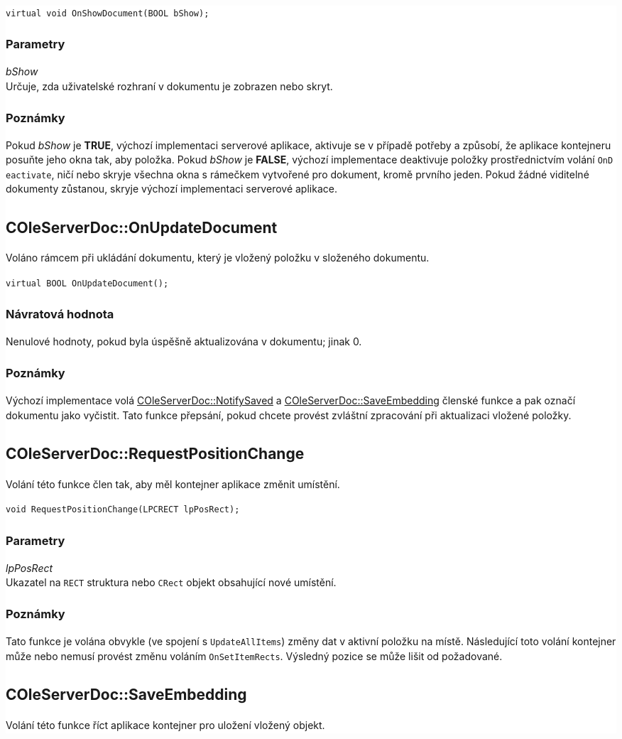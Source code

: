 ```  
virtual void OnShowDocument(BOOL bShow);
```  
  
### <a name="parameters"></a>Parametry  
 *bShow*  
 Určuje, zda uživatelské rozhraní v dokumentu je zobrazen nebo skryt.  
  
### <a name="remarks"></a>Poznámky  
 Pokud *bShow* je **TRUE**, výchozí implementaci serverové aplikace, aktivuje se v případě potřeby a způsobí, že aplikace kontejneru posuňte jeho okna tak, aby položka. Pokud *bShow* je **FALSE**, výchozí implementace deaktivuje položky prostřednictvím volání `OnDeactivate`, ničí nebo skryje všechna okna s rámečkem vytvořené pro dokument, kromě prvního jeden. Pokud žádné viditelné dokumenty zůstanou, skryje výchozí implementaci serverové aplikace.  
  
##  <a name="onupdatedocument"></a>  COleServerDoc::OnUpdateDocument  
 Voláno rámcem při ukládání dokumentu, který je vložený položku v složeného dokumentu.  
  
```  
virtual BOOL OnUpdateDocument();
```  
  
### <a name="return-value"></a>Návratová hodnota  
 Nenulové hodnoty, pokud byla úspěšně aktualizována v dokumentu; jinak 0.  
  
### <a name="remarks"></a>Poznámky  
 Výchozí implementace volá [COleServerDoc::NotifySaved](#notifysaved) a [COleServerDoc::SaveEmbedding](#saveembedding) členské funkce a pak označí dokumentu jako vyčistit. Tato funkce přepsání, pokud chcete provést zvláštní zpracování při aktualizaci vložené položky.  
  
##  <a name="requestpositionchange"></a>  COleServerDoc::RequestPositionChange  
 Volání této funkce člen tak, aby měl kontejner aplikace změnit umístění.  
  
```  
void RequestPositionChange(LPCRECT lpPosRect);
```  
  
### <a name="parameters"></a>Parametry  
 *lpPosRect*  
 Ukazatel na `RECT` struktura nebo `CRect` objekt obsahující nové umístění.  
  
### <a name="remarks"></a>Poznámky  
 Tato funkce je volána obvykle (ve spojení s `UpdateAllItems`) změny dat v aktivní položku na místě. Následující toto volání kontejner může nebo nemusí provést změnu voláním `OnSetItemRects`. Výsledný pozice se může lišit od požadované.  
  
##  <a name="saveembedding"></a>  COleServerDoc::SaveEmbedding  
 Volání této funkce říct aplikace kontejner pro uložení vložený objekt.  
  